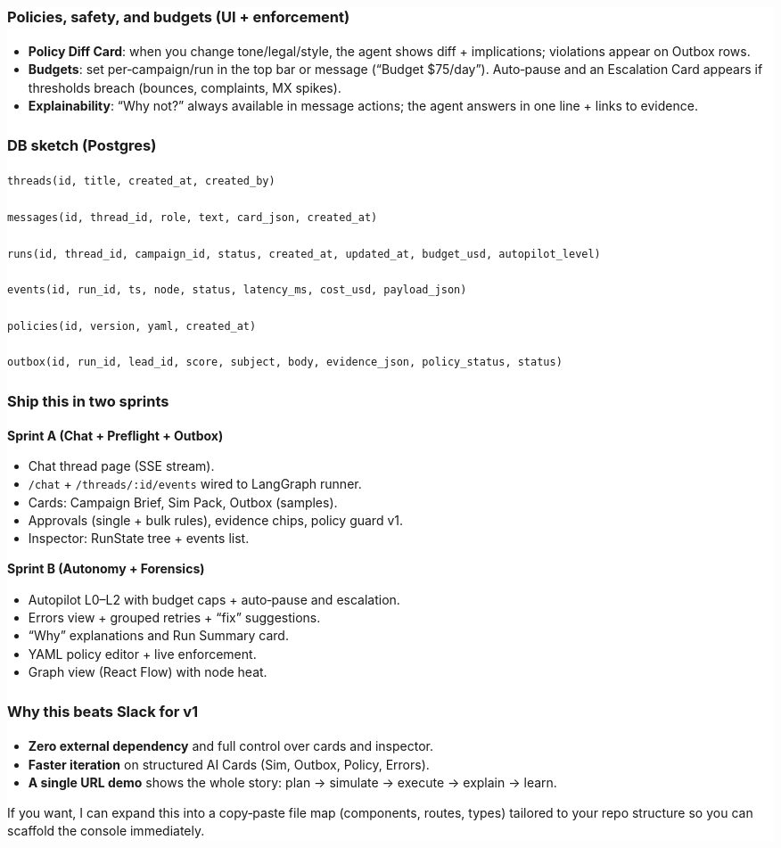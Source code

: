 ```python
```

### Policies, safety, and budgets (UI + enforcement)

- **Policy Diff Card**: when you change tone/legal/style, the agent shows diff + implications; violations appear on Outbox rows.
- **Budgets**: set per‑campaign/run in the top bar or message (“Budget $75/day”). Auto‑pause and an Escalation Card appears if thresholds breach (bounces, complaints, MX spikes).
- **Explainability**: “Why not?” always available in message actions; the agent answers in one line + links to evidence.

### DB sketch (Postgres)

```
threads(id, title, created_at, created_by)

messages(id, thread_id, role, text, card_json, created_at)

runs(id, thread_id, campaign_id, status, created_at, updated_at, budget_usd, autopilot_level)

events(id, run_id, ts, node, status, latency_ms, cost_usd, payload_json)

policies(id, version, yaml, created_at)

outbox(id, run_id, lead_id, score, subject, body, evidence_json, policy_status, status)
```

### Ship this in two sprints

**Sprint A (Chat + Preflight + Outbox)**

- Chat thread page (SSE stream).
- `/chat` + `/threads/:id/events` wired to LangGraph runner.
- Cards: Campaign Brief, Sim Pack, Outbox (samples).
- Approvals (single + bulk rules), evidence chips, policy guard v1.
- Inspector: RunState tree + events list.

**Sprint B (Autonomy + Forensics)**

- Autopilot L0–L2 with budget caps + auto‑pause and escalation.
- Errors view + grouped retries + “fix” suggestions.
- “Why” explanations and Run Summary card.
- YAML policy editor + live enforcement.
- Graph view (React Flow) with node heat.

### Why this beats Slack for v1

- **Zero external dependency** and full control over cards and inspector.
- **Faster iteration** on structured AI Cards (Sim, Outbox, Policy, Errors).
- **A single URL demo** shows the whole story: plan → simulate → execute → explain → learn.

If you want, I can expand this into a copy‑paste file map (components, routes, types) tailored to your repo structure so you can scaffold the console immediately.
